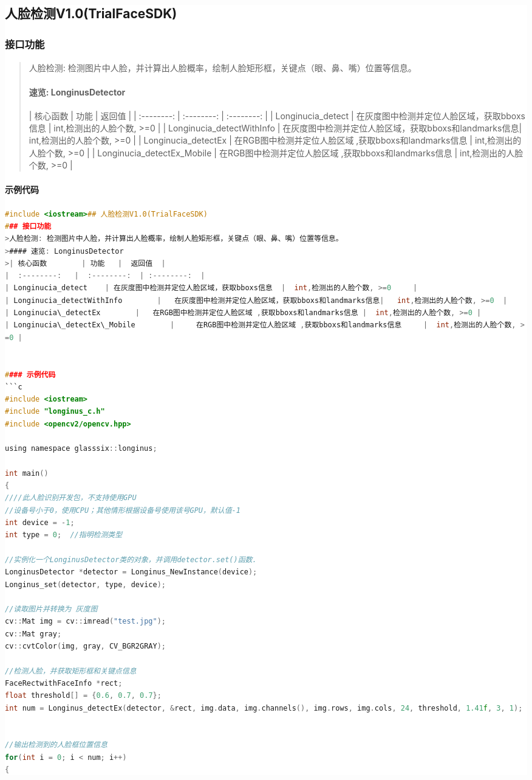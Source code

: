 ## 人脸检测V1.0(TrialFaceSDK)
### 接口功能
>人脸检测: 检测图片中人脸，并计算出人脸概率，绘制人脸矩形框，关键点（眼、鼻、嘴）位置等信息。
>#### 速览: LonginusDetector
>| 核心函数        | 功能   |  返回值  |
|  :--------:   |  :--------:  | :--------:  |
| Longinucia_detect    | 在灰度图中检测并定位人脸区域，获取bboxs信息  |  int,检测出的人脸个数, >=0     |
| Longinucia_detectWithInfo        |   在灰度图中检测并定位人脸区域，获取bboxs和landmarks信息|   int,检测出的人脸个数, >=0  |
| Longinucia\_detectEx        |   在RGB图中检测并定位人脸区域 ,获取bboxs和landmarks信息 |  int,检测出的人脸个数, >=0 |
| Longinucia\_detectEx\_Mobile        |     在RGB图中检测并定位人脸区域 ,获取bboxs和landmarks信息     |  int,检测出的人脸个数, >=0 |


#### 示例代码
```c
#include <iostream>## 人脸检测V1.0(TrialFaceSDK)
### 接口功能
>人脸检测: 检测图片中人脸，并计算出人脸概率，绘制人脸矩形框，关键点（眼、鼻、嘴）位置等信息。
>#### 速览: LonginusDetector
>| 核心函数        | 功能   |  返回值  |
|  :--------:   |  :--------:  | :--------:  |
| Longinucia_detect    | 在灰度图中检测并定位人脸区域，获取bboxs信息  |  int,检测出的人脸个数, >=0     |
| Longinucia_detectWithInfo        |   在灰度图中检测并定位人脸区域，获取bboxs和landmarks信息|   int,检测出的人脸个数, >=0  |
| Longinucia\_detectEx        |   在RGB图中检测并定位人脸区域 ,获取bboxs和landmarks信息 |  int,检测出的人脸个数, >=0 |
| Longinucia\_detectEx\_Mobile        |     在RGB图中检测并定位人脸区域 ,获取bboxs和landmarks信息     |  int,检测出的人脸个数, >=0 |


#### 示例代码
```c
#include <iostream>
#include "longinus_c.h"
#include <opencv2/opencv.hpp>

using namespace glasssix::longinus;

int main()
{
////此人脸识别开发包，不支持使用GPU
//设备号小于0，使用CPU；其他情形根据设备号使用该号GPU，默认值-1
int device = -1;
int type = 0;  //指明检测类型

//实例化一个LonginusDetector类的对象，并调用detector.set()函数.
LonginusDetector *detector = Longinus_NewInstance(device);
Longinus_set(detector, type, device);

//读取图片并转换为 灰度图
cv::Mat img = cv::imread("test.jpg");
cv::Mat gray;
cv::cvtColor(img, gray, CV_BGR2GRAY);

//检测人脸，并获取矩形框和关键点信息
FaceRectwithFaceInfo *rect;
float threshold[] = {0.6, 0.7, 0.7};
int num = Longinus_detectEx(detector, &rect, img.data, img.channels(), img.rows, img.cols, 24, threshold, 1.41f, 3, 1);


//输出检测到的人脸框位置信息
for(int i = 0; i < num; i++)
{
```